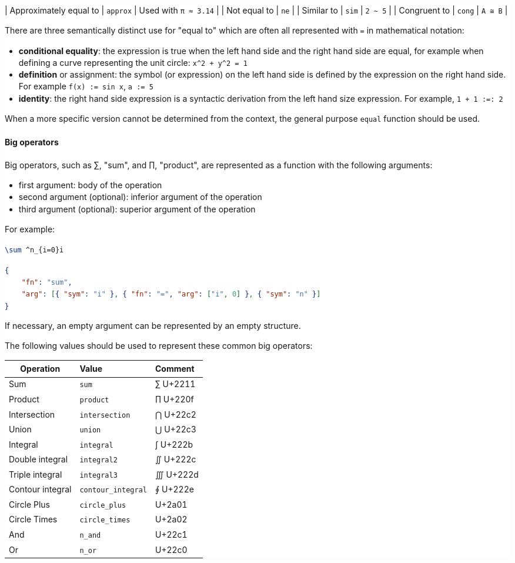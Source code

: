| Approximately equal to   | `approx` | Used with `π ≈ 3.14`                   |
| Not equal to             |   `ne`   |
| Similar to               |  `sim`   | `2 ~ 5`                                |
| Congruent to             |  `cong`  | `A ≅ B`                                |

There are three semantically distinct use for "equal to" which are often all represented with `=` in mathematical notation:

-   **conditional equality**: the expression is true when the left hand side and the right hand side are equal, for example when defining a curve representing the unit circle: `x^2 + y^2 = 1`
-   **definition** or assignment: the symbol (or expression) on the left hand side is defined by the expression on the right hand side. For example `f(x) := sin x`, `a := 5`
-   **identity**: the right hand side expression is a syntactic derivation from the left hand size expression. For example, `1 + 1 :=: 2`

When a more specific version cannot be determined from the context, the
general purpose `equal` function should be used.

#### Big operators

Big operators, such as ∑, "sum", and ∏, "product", are represented as a function
with the following arguments:

-   first argument: body of the operation
-   second argument (optional): inferior argument of the operation
-   third argument (optional): superior argument of the operation

For example:

```tex
\sum ^n_{i=0}i
```

```json
{
    "fn": "sum",
    "arg": [{ "sym": "i" }, { "fn": "=", "arg": ["i", 0] }, { "sym": "n" }]
}
```

If necessary, an empty argument can be represented by an empty structure.

The following values should be used to represent these common big operators:

| Operation        | Value              | Comment  |
| ---------------- | :----------------- | :------- |
| Sum              | `sum`              | ∑ U+2211 |
| Product          | `product`          | ∏ U+220f |
| Intersection     | `intersection`     | ⋂ U+22c2 |
| Union            | `union`            | ⋃ U+22c3 |
| Integral         | `integral`         | ∫ U+222b |
| Double integral  | `integral2`        | ∬ U+222c |
| Triple integral  | `integral3`        | ∭ U+222d |
| Contour integral | `contour_integral` | ∮ U+222e |
| Circle Plus      | `circle_plus`      | U+2a01   |
| Circle Times     | `circle_times`     | U+2a02   |
| And              | `n_and`            | U+22c1   |
| Or               | `n_or`             | U+22c0   |